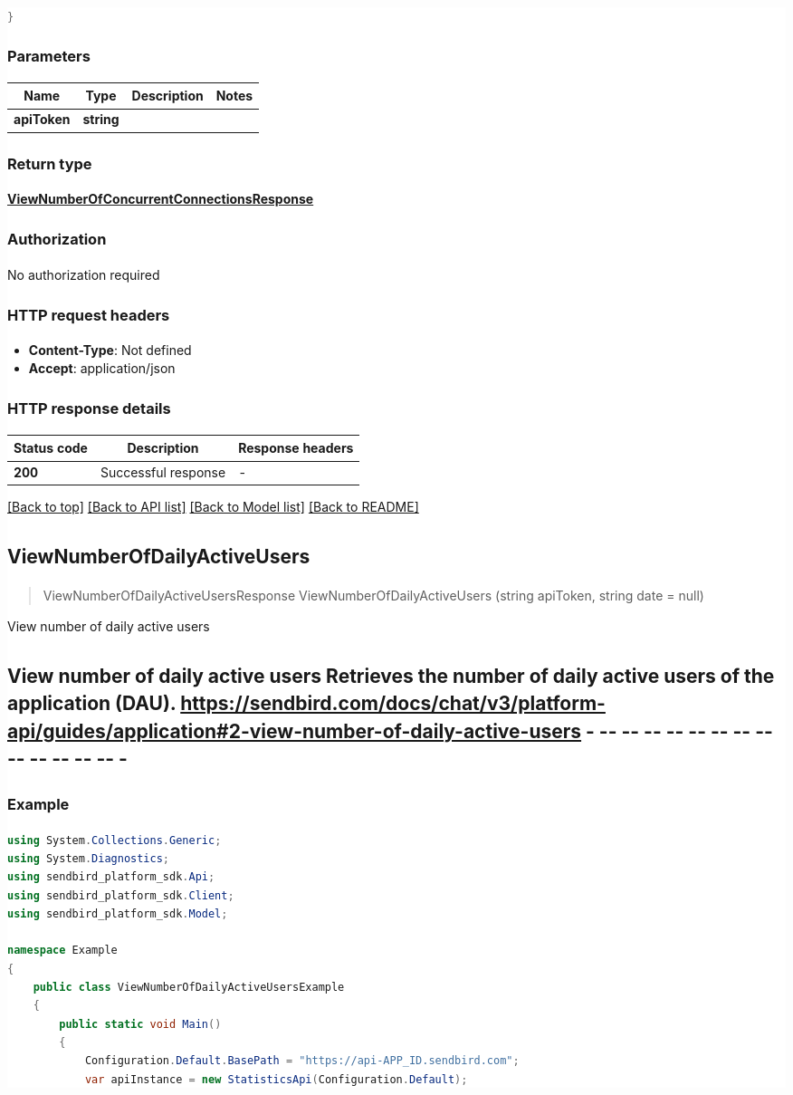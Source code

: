 ```csharp
}
```

### Parameters


Name | Type | Description  | Notes
------------- | ------------- | ------------- | -------------
 **apiToken** | **string**|  | 

### Return type

[**ViewNumberOfConcurrentConnectionsResponse**](ViewNumberOfConcurrentConnectionsResponse.md)

### Authorization

No authorization required

### HTTP request headers

- **Content-Type**: Not defined
- **Accept**: application/json


### HTTP response details
| Status code | Description | Response headers |
|-------------|-------------|------------------|
| **200** | Successful response |  -  |

[[Back to top]](#)
[[Back to API list]](../README.md#documentation-for-api-endpoints)
[[Back to Model list]](../README.md#documentation-for-models)
[[Back to README]](../README.md)


## ViewNumberOfDailyActiveUsers

> ViewNumberOfDailyActiveUsersResponse ViewNumberOfDailyActiveUsers (string apiToken, string date = null)

View number of daily active users

## View number of daily active users  Retrieves the number of daily active users of the application (DAU).  https://sendbird.com/docs/chat/v3/platform-api/guides/application#2-view-number-of-daily-active-users - -- -- -- -- -- -- -- -- -- -- -- -- -- -

### Example

```csharp
using System.Collections.Generic;
using System.Diagnostics;
using sendbird_platform_sdk.Api;
using sendbird_platform_sdk.Client;
using sendbird_platform_sdk.Model;

namespace Example
{
    public class ViewNumberOfDailyActiveUsersExample
    {
        public static void Main()
        {
            Configuration.Default.BasePath = "https://api-APP_ID.sendbird.com";
            var apiInstance = new StatisticsApi(Configuration.Default);
```